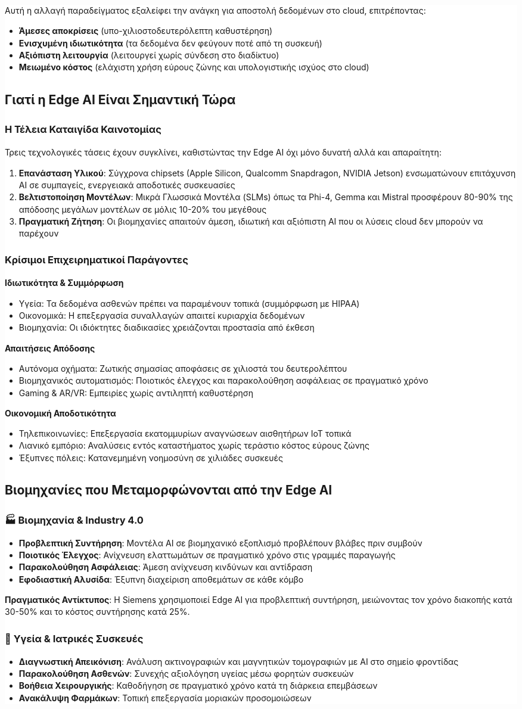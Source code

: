 Αυτή η αλλαγή παραδείγματος εξαλείφει την ανάγκη για αποστολή δεδομένων στο cloud, επιτρέποντας:
- **Άμεσες αποκρίσεις** (υπο-χιλιοστοδευτερόλεπτη καθυστέρηση)
- **Ενισχυμένη ιδιωτικότητα** (τα δεδομένα δεν φεύγουν ποτέ από τη συσκευή)
- **Αξιόπιστη λειτουργία** (λειτουργεί χωρίς σύνδεση στο διαδίκτυο)
- **Μειωμένο κόστος** (ελάχιστη χρήση εύρους ζώνης και υπολογιστικής ισχύος στο cloud)

## Γιατί η Edge AI Είναι Σημαντική Τώρα

### Η Τέλεια Καταιγίδα Καινοτομίας

Τρεις τεχνολογικές τάσεις έχουν συγκλίνει, καθιστώντας την Edge AI όχι μόνο δυνατή αλλά και απαραίτητη:

1. **Επανάσταση Υλικού**: Σύγχρονα chipsets (Apple Silicon, Qualcomm Snapdragon, NVIDIA Jetson) ενσωματώνουν επιτάχυνση AI σε συμπαγείς, ενεργειακά αποδοτικές συσκευασίες
2. **Βελτιστοποίηση Μοντέλων**: Μικρά Γλωσσικά Μοντέλα (SLMs) όπως τα Phi-4, Gemma και Mistral προσφέρουν 80-90% της απόδοσης μεγάλων μοντέλων σε μόλις 10-20% του μεγέθους
3. **Πραγματική Ζήτηση**: Οι βιομηχανίες απαιτούν άμεση, ιδιωτική και αξιόπιστη AI που οι λύσεις cloud δεν μπορούν να παρέχουν

### Κρίσιμοι Επιχειρηματικοί Παράγοντες

**Ιδιωτικότητα & Συμμόρφωση**
- Υγεία: Τα δεδομένα ασθενών πρέπει να παραμένουν τοπικά (συμμόρφωση με HIPAA)
- Οικονομικά: Η επεξεργασία συναλλαγών απαιτεί κυριαρχία δεδομένων
- Βιομηχανία: Οι ιδιόκτητες διαδικασίες χρειάζονται προστασία από έκθεση

**Απαιτήσεις Απόδοσης**
- Αυτόνομα οχήματα: Ζωτικής σημασίας αποφάσεις σε χιλιοστά του δευτερολέπτου
- Βιομηχανικός αυτοματισμός: Ποιοτικός έλεγχος και παρακολούθηση ασφάλειας σε πραγματικό χρόνο
- Gaming & AR/VR: Εμπειρίες χωρίς αντιληπτή καθυστέρηση

**Οικονομική Αποδοτικότητα**
- Τηλεπικοινωνίες: Επεξεργασία εκατομμυρίων αναγνώσεων αισθητήρων IoT τοπικά
- Λιανικό εμπόριο: Αναλύσεις εντός καταστήματος χωρίς τεράστιο κόστος εύρους ζώνης
- Έξυπνες πόλεις: Κατανεμημένη νοημοσύνη σε χιλιάδες συσκευές

## Βιομηχανίες που Μεταμορφώνονται από την Edge AI

### 🏭 **Βιομηχανία & Industry 4.0**
- **Προβλεπτική Συντήρηση**: Μοντέλα AI σε βιομηχανικό εξοπλισμό προβλέπουν βλάβες πριν συμβούν
- **Ποιοτικός Έλεγχος**: Ανίχνευση ελαττωμάτων σε πραγματικό χρόνο στις γραμμές παραγωγής
- **Παρακολούθηση Ασφάλειας**: Άμεση ανίχνευση κινδύνων και αντίδραση
- **Εφοδιαστική Αλυσίδα**: Έξυπνη διαχείριση αποθεμάτων σε κάθε κόμβο

**Πραγματικός Αντίκτυπος**: Η Siemens χρησιμοποιεί Edge AI για προβλεπτική συντήρηση, μειώνοντας τον χρόνο διακοπής κατά 30-50% και το κόστος συντήρησης κατά 25%.

### 🏥 **Υγεία & Ιατρικές Συσκευές**
- **Διαγνωστική Απεικόνιση**: Ανάλυση ακτινογραφιών και μαγνητικών τομογραφιών με AI στο σημείο φροντίδας
- **Παρακολούθηση Ασθενών**: Συνεχής αξιολόγηση υγείας μέσω φορητών συσκευών
- **Βοήθεια Χειρουργικής**: Καθοδήγηση σε πραγματικό χρόνο κατά τη διάρκεια επεμβάσεων
- **Ανακάλυψη Φαρμάκων**: Τοπική επεξεργασία μοριακών προσομοιώσεων
